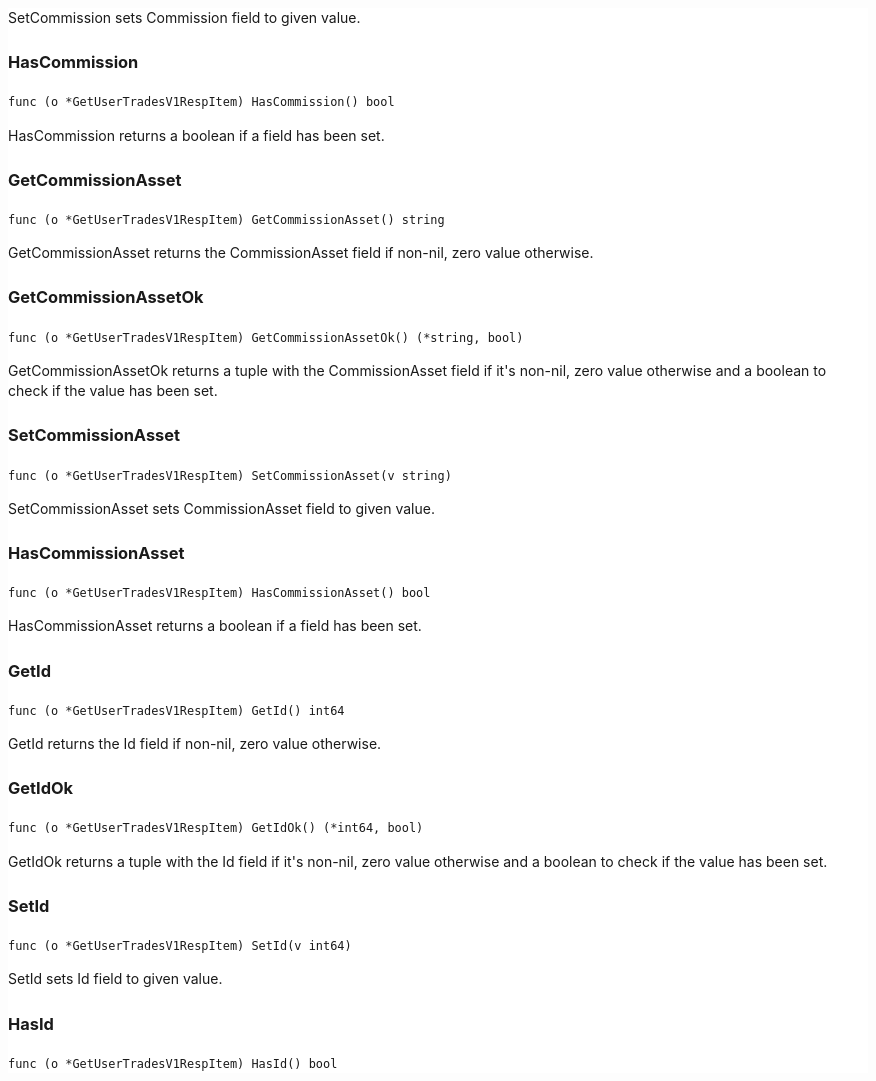 SetCommission sets Commission field to given value.

### HasCommission

`func (o *GetUserTradesV1RespItem) HasCommission() bool`

HasCommission returns a boolean if a field has been set.

### GetCommissionAsset

`func (o *GetUserTradesV1RespItem) GetCommissionAsset() string`

GetCommissionAsset returns the CommissionAsset field if non-nil, zero value otherwise.

### GetCommissionAssetOk

`func (o *GetUserTradesV1RespItem) GetCommissionAssetOk() (*string, bool)`

GetCommissionAssetOk returns a tuple with the CommissionAsset field if it's non-nil, zero value otherwise
and a boolean to check if the value has been set.

### SetCommissionAsset

`func (o *GetUserTradesV1RespItem) SetCommissionAsset(v string)`

SetCommissionAsset sets CommissionAsset field to given value.

### HasCommissionAsset

`func (o *GetUserTradesV1RespItem) HasCommissionAsset() bool`

HasCommissionAsset returns a boolean if a field has been set.

### GetId

`func (o *GetUserTradesV1RespItem) GetId() int64`

GetId returns the Id field if non-nil, zero value otherwise.

### GetIdOk

`func (o *GetUserTradesV1RespItem) GetIdOk() (*int64, bool)`

GetIdOk returns a tuple with the Id field if it's non-nil, zero value otherwise
and a boolean to check if the value has been set.

### SetId

`func (o *GetUserTradesV1RespItem) SetId(v int64)`

SetId sets Id field to given value.

### HasId

`func (o *GetUserTradesV1RespItem) HasId() bool`
